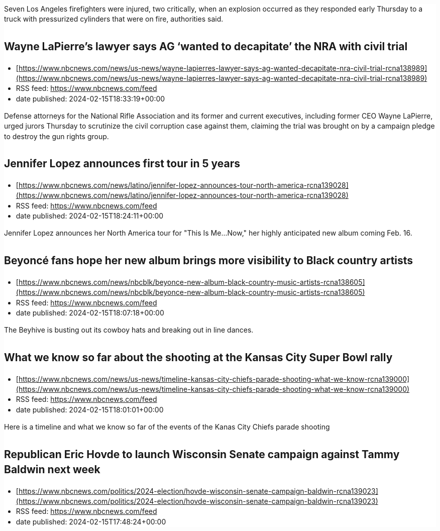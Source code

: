 Seven Los Angeles firefighters were injured, two critically, when an explosion occurred as they responded early Thursday to a truck with pressurized cylinders that were on fire, authorities said.

## Wayne LaPierre’s lawyer says AG ‘wanted to decapitate’ the NRA with civil trial
 - [https://www.nbcnews.com/news/us-news/wayne-lapierres-lawyer-says-ag-wanted-decapitate-nra-civil-trial-rcna138989](https://www.nbcnews.com/news/us-news/wayne-lapierres-lawyer-says-ag-wanted-decapitate-nra-civil-trial-rcna138989)
 - RSS feed: https://www.nbcnews.com/feed
 - date published: 2024-02-15T18:33:19+00:00

Defense attorneys for the National Rifle Association and its former and current executives, including former CEO Wayne LaPierre, urged jurors Thursday to scrutinize the civil corruption case against them, claiming the trial was brought on by a campaign pledge to destroy the gun rights group.

## Jennifer Lopez announces first tour in 5 years
 - [https://www.nbcnews.com/news/latino/jennifer-lopez-announces-tour-north-america-rcna139028](https://www.nbcnews.com/news/latino/jennifer-lopez-announces-tour-north-america-rcna139028)
 - RSS feed: https://www.nbcnews.com/feed
 - date published: 2024-02-15T18:24:11+00:00

Jennifer Lopez announces her North America tour for "This Is Me...Now," her highly anticipated new album coming Feb. 16.

## Beyoncé fans hope her new album brings more visibility to Black country artists
 - [https://www.nbcnews.com/news/nbcblk/beyonce-new-album-black-country-music-artists-rcna138605](https://www.nbcnews.com/news/nbcblk/beyonce-new-album-black-country-music-artists-rcna138605)
 - RSS feed: https://www.nbcnews.com/feed
 - date published: 2024-02-15T18:07:18+00:00

The Beyhive is busting out its cowboy hats and breaking out in line dances.

## What we know so far about the shooting at the Kansas City Super Bowl rally
 - [https://www.nbcnews.com/news/us-news/timeline-kansas-city-chiefs-parade-shooting-what-we-know-rcna139000](https://www.nbcnews.com/news/us-news/timeline-kansas-city-chiefs-parade-shooting-what-we-know-rcna139000)
 - RSS feed: https://www.nbcnews.com/feed
 - date published: 2024-02-15T18:01:01+00:00

Here is a timeline and what we know so far of the events of the Kanas City Chiefs parade shooting

## Republican Eric Hovde to launch Wisconsin Senate campaign against Tammy Baldwin next week
 - [https://www.nbcnews.com/politics/2024-election/hovde-wisconsin-senate-campaign-baldwin-rcna139023](https://www.nbcnews.com/politics/2024-election/hovde-wisconsin-senate-campaign-baldwin-rcna139023)
 - RSS feed: https://www.nbcnews.com/feed
 - date published: 2024-02-15T17:48:24+00:00
